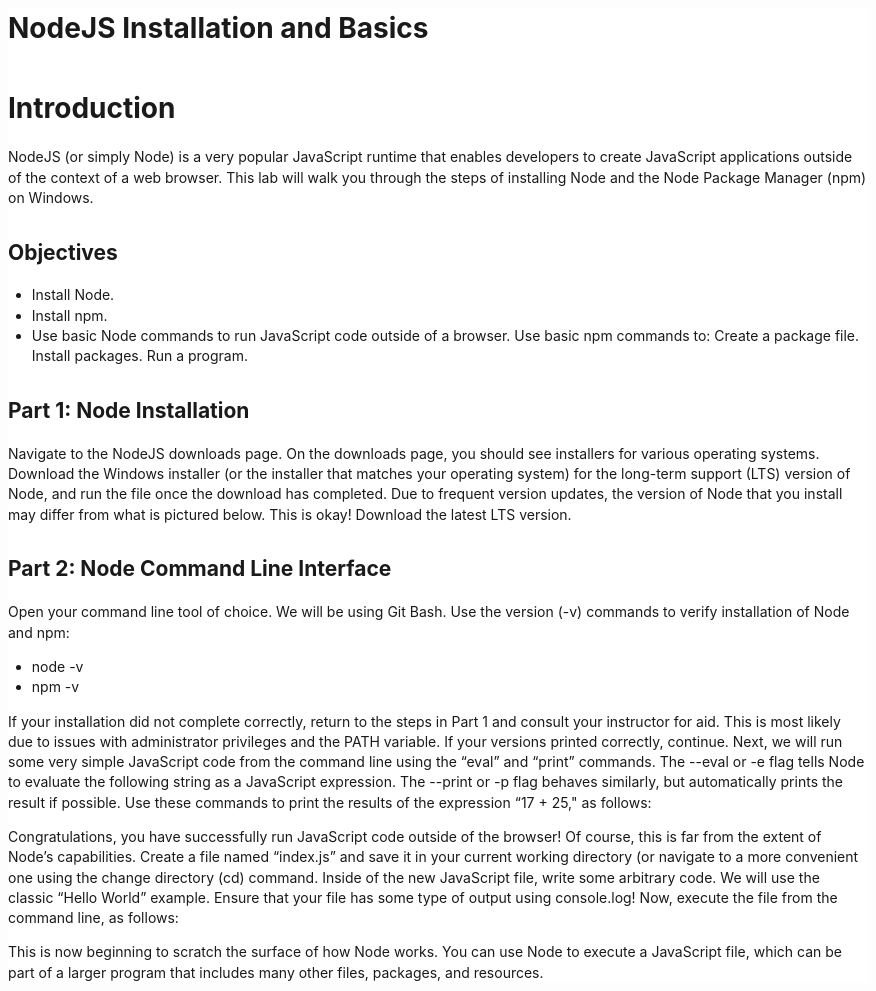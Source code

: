# NodeJS Installation and Basics

# Introduction
NodeJS (or simply Node) is a very popular JavaScript runtime that enables developers to create JavaScript applications outside of the context of a web browser. This lab will walk you through the steps of installing Node and the Node Package Manager (npm) on Windows.


## Objectives
* Install Node.
* Install npm.
* Use basic Node commands to run JavaScript code outside of a browser.
Use basic npm commands to:
    Create a package file.
    Install packages.
    Run a program.

## Part 1: Node Installation
Navigate to the NodeJS downloads page. 
On the downloads page, you should see installers for various operating systems. Download the Windows installer (or the installer that matches your operating system) for the long-term support (LTS) version of Node, and run the file once the download has completed.
Due to frequent version updates, the version of Node that you install may differ from what is pictured below. This is okay! Download the latest LTS version.

## Part 2: Node Command Line Interface
Open your command line tool of choice. We will be using Git Bash.
Use the version (-v) commands to verify installation of Node and npm:
* node -v
* npm -v

If your installation did not complete correctly, return to the steps in Part 1 and consult your instructor for aid. This is most likely due to issues with administrator privileges and the PATH variable. If your versions printed correctly, continue.
Next, we will run some very simple JavaScript code from the command line using the “eval” and “print” commands. The --eval or -e flag tells Node to evaluate the following string as a JavaScript expression. The --print or -p flag behaves similarly, but automatically prints the result if possible.
Use these commands to print the results of the expression “17 + 25," as follows:


Congratulations, you have successfully run JavaScript code outside of the browser!
Of course, this is far from the extent of Node’s capabilities. Create a file named “index.js” and save it in your current working directory (or navigate to a more convenient one using the change directory (cd) command.
Inside of the new JavaScript file, write some arbitrary code. We will use the classic “Hello World” example. Ensure that your file has some type of output using console.log!
Now, execute the file from the command line, as follows:

This is now beginning to scratch the surface of how Node works. You can use Node to execute a JavaScript file, which can be part of a larger program that includes many other files, packages, and resources.
